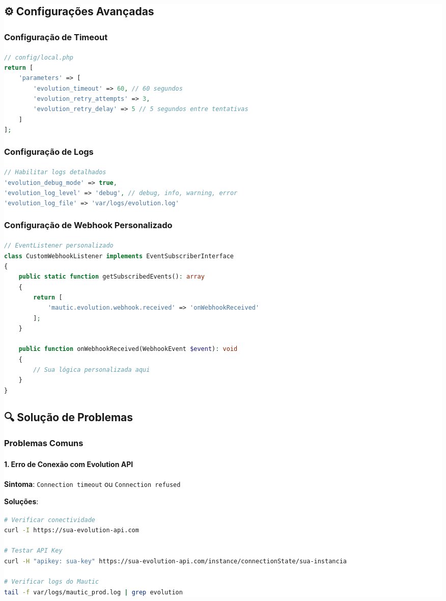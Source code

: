 ## ⚙️ Configurações Avançadas

### Configuração de Timeout
```php
// config/local.php
return [
    'parameters' => [
        'evolution_timeout' => 60, // 60 segundos
        'evolution_retry_attempts' => 3,
        'evolution_retry_delay' => 5 // 5 segundos entre tentativas
    ]
];
```

### Configuração de Logs
```php
// Habilitar logs detalhados
'evolution_debug_mode' => true,
'evolution_log_level' => 'debug', // debug, info, warning, error
'evolution_log_file' => 'var/logs/evolution.log'
```

### Configuração de Webhook Personalizado
```php
// EventListener personalizado
class CustomWebhookListener implements EventSubscriberInterface
{
    public static function getSubscribedEvents(): array
    {
        return [
            'mautic.evolution.webhook.received' => 'onWebhookReceived'
        ];
    }
    
    public function onWebhookReceived(WebhookEvent $event): void
    {
        // Sua lógica personalizada aqui
    }
}
```

## 🔍 Solução de Problemas

### Problemas Comuns

#### 1. Erro de Conexão com Evolution API
**Sintoma**: `Connection timeout` ou `Connection refused`

**Soluções**:
```bash
# Verificar conectividade
curl -I https://sua-evolution-api.com

# Testar API Key
curl -H "apikey: sua-key" https://sua-evolution-api.com/instance/connectionState/sua-instancia

# Verificar logs do Mautic
tail -f var/logs/mautic_prod.log | grep evolution
```
